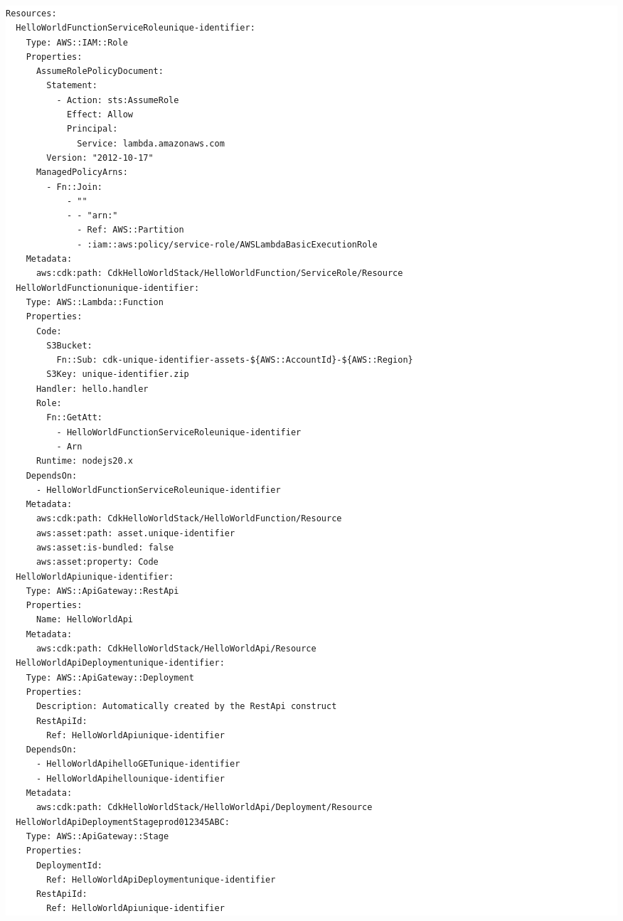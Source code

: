 ```
Resources:
  HelloWorldFunctionServiceRoleunique-identifier:
    Type: AWS::IAM::Role
    Properties:
      AssumeRolePolicyDocument:
        Statement:
          - Action: sts:AssumeRole
            Effect: Allow
            Principal:
              Service: lambda.amazonaws.com
        Version: "2012-10-17"
      ManagedPolicyArns:
        - Fn::Join:
            - ""
            - - "arn:"
              - Ref: AWS::Partition
              - :iam::aws:policy/service-role/AWSLambdaBasicExecutionRole
    Metadata:
      aws:cdk:path: CdkHelloWorldStack/HelloWorldFunction/ServiceRole/Resource
  HelloWorldFunctionunique-identifier:
    Type: AWS::Lambda::Function
    Properties:
      Code:
        S3Bucket:
          Fn::Sub: cdk-unique-identifier-assets-${AWS::AccountId}-${AWS::Region}
        S3Key: unique-identifier.zip
      Handler: hello.handler
      Role:
        Fn::GetAtt:
          - HelloWorldFunctionServiceRoleunique-identifier
          - Arn
      Runtime: nodejs20.x
    DependsOn:
      - HelloWorldFunctionServiceRoleunique-identifier
    Metadata:
      aws:cdk:path: CdkHelloWorldStack/HelloWorldFunction/Resource
      aws:asset:path: asset.unique-identifier
      aws:asset:is-bundled: false
      aws:asset:property: Code
  HelloWorldApiunique-identifier:
    Type: AWS::ApiGateway::RestApi
    Properties:
      Name: HelloWorldApi
    Metadata:
      aws:cdk:path: CdkHelloWorldStack/HelloWorldApi/Resource
  HelloWorldApiDeploymentunique-identifier:
    Type: AWS::ApiGateway::Deployment
    Properties:
      Description: Automatically created by the RestApi construct
      RestApiId:
        Ref: HelloWorldApiunique-identifier
    DependsOn:
      - HelloWorldApihelloGETunique-identifier
      - HelloWorldApihellounique-identifier
    Metadata:
      aws:cdk:path: CdkHelloWorldStack/HelloWorldApi/Deployment/Resource
  HelloWorldApiDeploymentStageprod012345ABC:
    Type: AWS::ApiGateway::Stage
    Properties:
      DeploymentId:
        Ref: HelloWorldApiDeploymentunique-identifier
      RestApiId:
        Ref: HelloWorldApiunique-identifier
```
